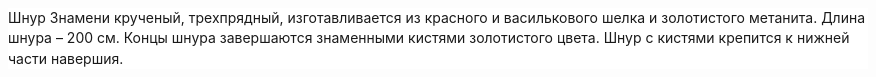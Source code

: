 <p>Шнур Знамени крученый, трехпрядный, изготавливается из красного и василькового шелка и золотистого метанита. Длина шнура – 200 см. Концы шнура завершаются знаменными кистями золотистого цвета. Шнур с кистями крепится к нижней части навершия.</p>